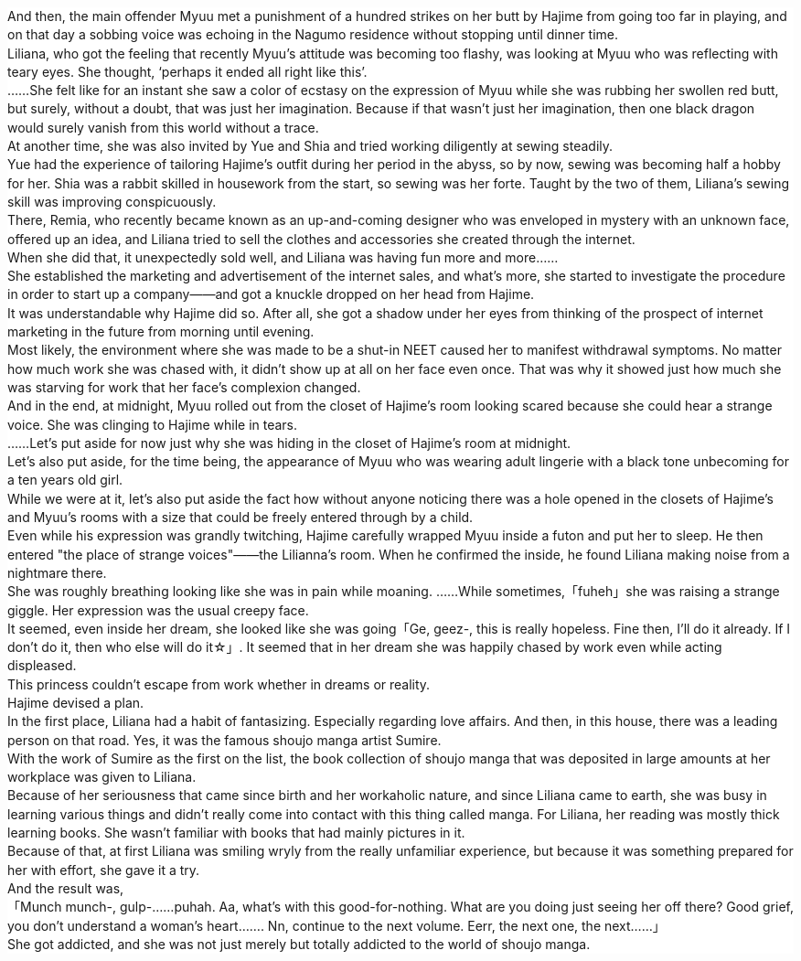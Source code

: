 And then, the main offender Myuu met a punishment of a hundred strikes on her butt by Hajime from going too far in playing, and on that day a sobbing voice was echoing in the Nagumo residence without stopping until dinner time.<br/>
Liliana, who got the feeling that recently Myuu’s attitude was becoming too flashy, was looking at Myuu who was reflecting with teary eyes. She thought, ‘perhaps it ended all right like this’.<br/>
……She felt like for an instant she saw a color of ecstasy on the expression of Myuu while she was rubbing her swollen red butt, but surely, without a doubt, that was just her imagination. Because if that wasn’t just her imagination, then one black dragon would surely vanish from this world without a trace.<br/>
At another time, she was also invited by Yue and Shia and tried working diligently at sewing steadily.<br/>
Yue had the experience of tailoring Hajime’s outfit during her period in the abyss, so by now, sewing was becoming half a hobby for her. Shia was a rabbit skilled in housework from the start, so sewing was her forte. Taught by the two of them, Liliana’s sewing skill was improving conspicuously.<br/>
There, Remia, who recently became known as an up-and-coming designer who was enveloped in mystery with an unknown face, offered up an idea, and Liliana tried to sell the clothes and accessories she created through the internet.<br/>
When she did that, it unexpectedly sold well, and Liliana was having fun more and more……<br/>
She established the marketing and advertisement of the internet sales, and what’s more, she started to investigate the procedure in order to start up a company――and got a knuckle dropped on her head from Hajime.<br/>
It was understandable why Hajime did so. After all, she got a shadow under her eyes from thinking of the prospect of internet marketing in the future from morning until evening.<br/>
Most likely, the environment where she was made to be a shut-in NEET caused her to manifest withdrawal symptoms. No matter how much work she was chased with, it didn’t show up at all on her face even once. That was why it showed just how much she was starving for work that her face’s complexion changed.<br/>
And in the end, at midnight, Myuu rolled out from the closet of Hajime’s room looking scared because she could hear a strange voice. She was clinging to Hajime while in tears.<br/>
……Let’s put aside for now just why she was hiding in the closet of Hajime’s room at midnight.<br/>
Let’s also put aside, for the time being, the appearance of Myuu who was wearing adult lingerie with a black tone unbecoming for a ten years old girl.<br/>
While we were at it, let’s also put aside the fact how without anyone noticing there was a hole opened in the closets of Hajime’s and Myuu’s rooms with a size that could be freely entered through by a child.<br/>
Even while his expression was grandly twitching, Hajime carefully wrapped Myuu inside a futon and put her to sleep. He then entered "the place of strange voices"――the Lilianna’s room. When he confirmed the inside, he found Liliana making noise from a nightmare there.<br/>
She was roughly breathing looking like she was in pain while moaning. ……While sometimes,「fuheh」she was raising a strange giggle. Her expression was the usual creepy face.<br/>
It seemed, even inside her dream, she looked like she was going「Ge, geez-, this is really hopeless. Fine then, I’ll do it already. If I don’t do it, then who else will do it☆」. It seemed that in her dream she was happily chased by work even while acting displeased.<br/>
This princess couldn’t escape from work whether in dreams or reality.<br/>
Hajime devised a plan.<br/>
In the first place, Liliana had a habit of fantasizing. Especially regarding love affairs. And then, in this house, there was a leading person on that road. Yes, it was the famous shoujo manga artist Sumire.<br/>
With the work of Sumire as the first on the list, the book collection of shoujo manga that was deposited in large amounts at her workplace was given to Liliana.<br/>
Because of her seriousness that came since birth and her workaholic nature, and since Liliana came to earth, she was busy in learning various things and didn’t really come into contact with this thing called manga. For Liliana, her reading was mostly thick learning books. She wasn’t familiar with books that had mainly pictures in it.<br/>
Because of that, at first Liliana was smiling wryly from the really unfamiliar experience, but because it was something prepared for her with effort, she gave it a try.<br/>
And the result was,<br/>
「Munch munch-, gulp-……puhah. Aa, what’s with this good-for-nothing. What are you doing just seeing her off there? Good grief, you don’t understand a woman’s heart……. Nn, continue to the next volume. Eerr, the next one, the next……」<br/>
She got addicted, and she was not just merely but totally addicted to the world of shoujo manga.<br/>
